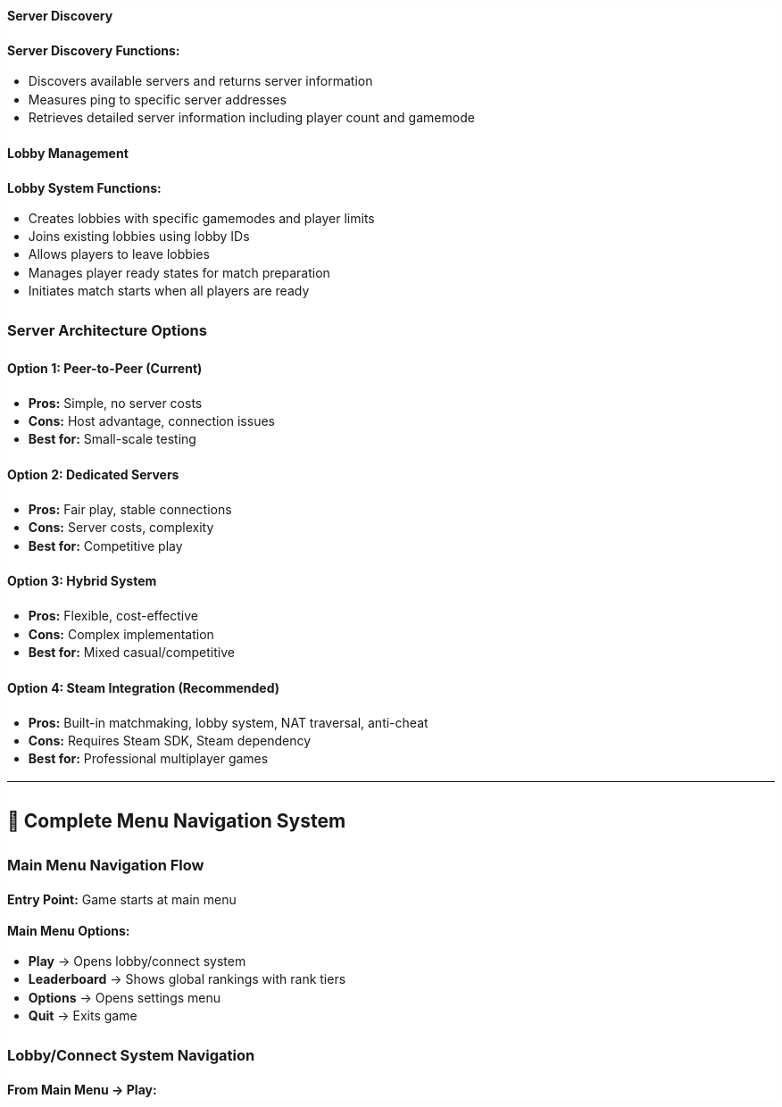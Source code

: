 #### Server Discovery

**Server Discovery Functions:**
- Discovers available servers and returns server information
- Measures ping to specific server addresses
- Retrieves detailed server information including player count and gamemode

#### Lobby Management

**Lobby System Functions:**
- Creates lobbies with specific gamemodes and player limits
- Joins existing lobbies using lobby IDs
- Allows players to leave lobbies
- Manages player ready states for match preparation
- Initiates match starts when all players are ready

### Server Architecture Options

#### Option 1: Peer-to-Peer (Current)
- **Pros:** Simple, no server costs
- **Cons:** Host advantage, connection issues
- **Best for:** Small-scale testing

#### Option 2: Dedicated Servers
- **Pros:** Fair play, stable connections
- **Cons:** Server costs, complexity
- **Best for:** Competitive play

#### Option 3: Hybrid System
- **Pros:** Flexible, cost-effective
- **Cons:** Complex implementation
- **Best for:** Mixed casual/competitive

#### Option 4: Steam Integration (Recommended)
- **Pros:** Built-in matchmaking, lobby system, NAT traversal, anti-cheat
- **Cons:** Requires Steam SDK, Steam dependency
- **Best for:** Professional multiplayer games

---

## 🎯 Complete Menu Navigation System

### Main Menu Navigation Flow
**Entry Point:** Game starts at main menu

**Main Menu Options:**
- **Play** → Opens lobby/connect system
- **Leaderboard** → Shows global rankings with rank tiers
- **Options** → Opens settings menu
- **Quit** → Exits game

### Lobby/Connect System Navigation
**From Main Menu → Play:**
